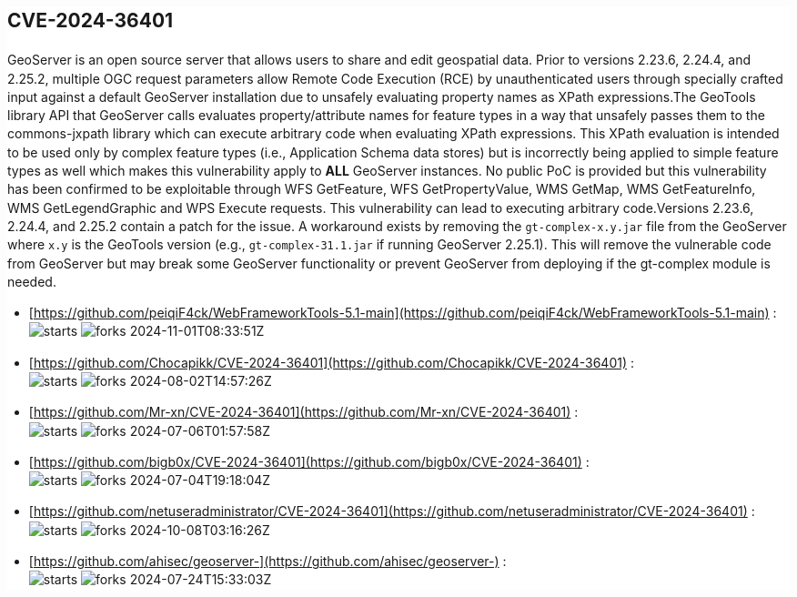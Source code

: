 ## CVE-2024-36401
 GeoServer is an open source server that allows users to share and edit geospatial data. Prior to versions 2.23.6, 2.24.4, and 2.25.2, multiple OGC request parameters allow Remote Code Execution (RCE) by unauthenticated users through specially crafted input against a default GeoServer installation due to unsafely evaluating property names as XPath expressions.The GeoTools library API that GeoServer calls evaluates property/attribute names for feature types in a way that unsafely passes them to the commons-jxpath library which can execute arbitrary code when evaluating XPath expressions. This XPath evaluation is intended to be used only by complex feature types (i.e., Application Schema data stores) but is incorrectly being applied to simple feature types as well which makes this vulnerability apply to **ALL** GeoServer instances. No public PoC is provided but this vulnerability has been confirmed to be exploitable through WFS GetFeature, WFS GetPropertyValue, WMS GetMap, WMS GetFeatureInfo, WMS GetLegendGraphic and WPS Execute requests. This vulnerability can lead to executing arbitrary code.Versions 2.23.6, 2.24.4, and 2.25.2 contain a patch for the issue. A workaround exists by removing the `gt-complex-x.y.jar` file from the GeoServer where `x.y` is the GeoTools version (e.g., `gt-complex-31.1.jar` if running GeoServer 2.25.1). This will remove the vulnerable code from GeoServer but may break some GeoServer functionality or prevent GeoServer from deploying if the gt-complex module is needed.

- [https://github.com/peiqiF4ck/WebFrameworkTools-5.1-main](https://github.com/peiqiF4ck/WebFrameworkTools-5.1-main) :  
![starts](https://img.shields.io/github/stars/peiqiF4ck/WebFrameworkTools-5.1-main.svg) 
![forks](https://img.shields.io/github/forks/peiqiF4ck/WebFrameworkTools-5.1-main.svg) 
2024-11-01T08:33:51Z

- [https://github.com/Chocapikk/CVE-2024-36401](https://github.com/Chocapikk/CVE-2024-36401) :  
![starts](https://img.shields.io/github/stars/Chocapikk/CVE-2024-36401.svg) 
![forks](https://img.shields.io/github/forks/Chocapikk/CVE-2024-36401.svg) 
2024-08-02T14:57:26Z

- [https://github.com/Mr-xn/CVE-2024-36401](https://github.com/Mr-xn/CVE-2024-36401) :  
![starts](https://img.shields.io/github/stars/Mr-xn/CVE-2024-36401.svg) 
![forks](https://img.shields.io/github/forks/Mr-xn/CVE-2024-36401.svg) 
2024-07-06T01:57:58Z

- [https://github.com/bigb0x/CVE-2024-36401](https://github.com/bigb0x/CVE-2024-36401) :  
![starts](https://img.shields.io/github/stars/bigb0x/CVE-2024-36401.svg) 
![forks](https://img.shields.io/github/forks/bigb0x/CVE-2024-36401.svg) 
2024-07-04T19:18:04Z

- [https://github.com/netuseradministrator/CVE-2024-36401](https://github.com/netuseradministrator/CVE-2024-36401) :  
![starts](https://img.shields.io/github/stars/netuseradministrator/CVE-2024-36401.svg) 
![forks](https://img.shields.io/github/forks/netuseradministrator/CVE-2024-36401.svg) 
2024-10-08T03:16:26Z

- [https://github.com/ahisec/geoserver-](https://github.com/ahisec/geoserver-) :  
![starts](https://img.shields.io/github/stars/ahisec/geoserver-.svg) 
![forks](https://img.shields.io/github/forks/ahisec/geoserver-.svg) 
2024-07-24T15:33:03Z
